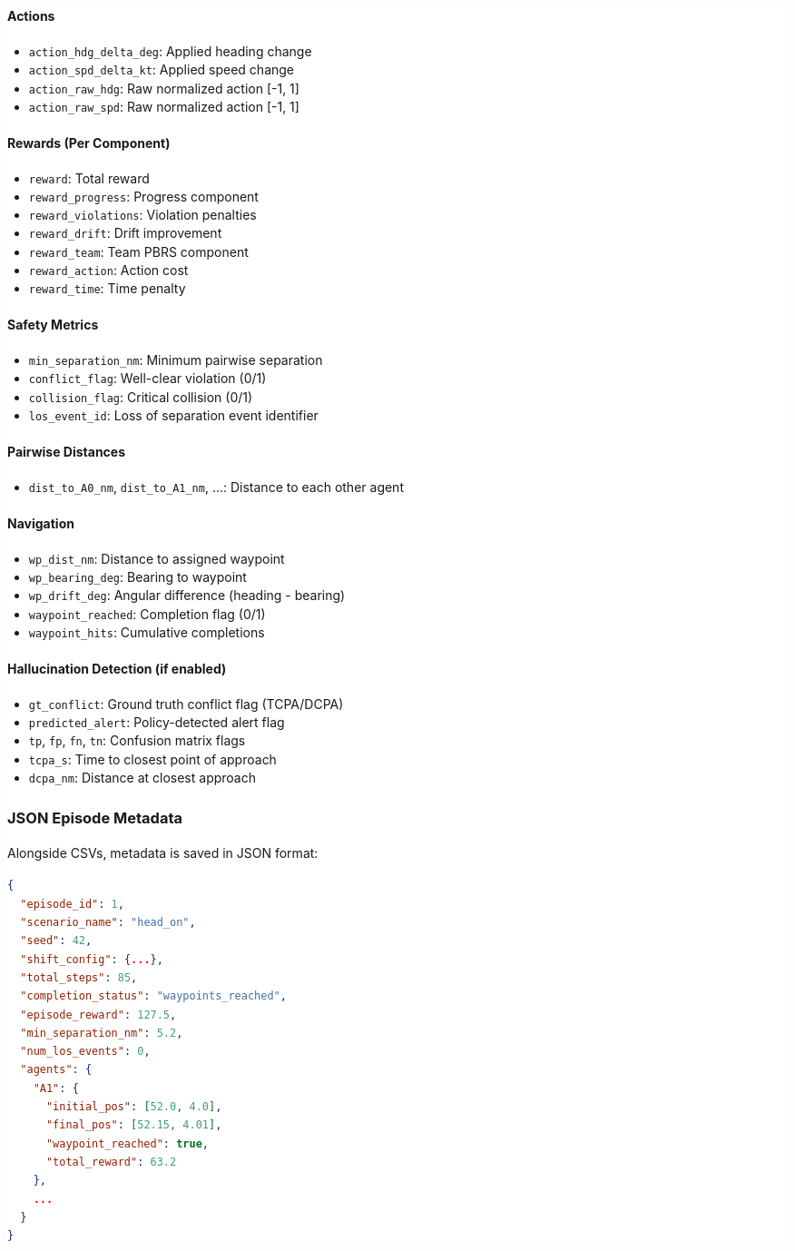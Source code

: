 #### Actions
- `action_hdg_delta_deg`: Applied heading change
- `action_spd_delta_kt`: Applied speed change
- `action_raw_hdg`: Raw normalized action [-1, 1]
- `action_raw_spd`: Raw normalized action [-1, 1]

#### Rewards (Per Component)
- `reward`: Total reward
- `reward_progress`: Progress component
- `reward_violations`: Violation penalties
- `reward_drift`: Drift improvement
- `reward_team`: Team PBRS component
- `reward_action`: Action cost
- `reward_time`: Time penalty

#### Safety Metrics
- `min_separation_nm`: Minimum pairwise separation
- `conflict_flag`: Well-clear violation (0/1)
- `collision_flag`: Critical collision (0/1)
- `los_event_id`: Loss of separation event identifier

#### Pairwise Distances
- `dist_to_A0_nm`, `dist_to_A1_nm`, ...: Distance to each other agent

#### Navigation
- `wp_dist_nm`: Distance to assigned waypoint
- `wp_bearing_deg`: Bearing to waypoint
- `wp_drift_deg`: Angular difference (heading - bearing)
- `waypoint_reached`: Completion flag (0/1)
- `waypoint_hits`: Cumulative completions

#### Hallucination Detection (if enabled)
- `gt_conflict`: Ground truth conflict flag (TCPA/DCPA)
- `predicted_alert`: Policy-detected alert flag
- `tp`, `fp`, `fn`, `tn`: Confusion matrix flags
- `tcpa_s`: Time to closest point of approach
- `dcpa_nm`: Distance at closest approach

### JSON Episode Metadata

Alongside CSVs, metadata is saved in JSON format:

```json
{
  "episode_id": 1,
  "scenario_name": "head_on",
  "seed": 42,
  "shift_config": {...},
  "total_steps": 85,
  "completion_status": "waypoints_reached",
  "episode_reward": 127.5,
  "min_separation_nm": 5.2,
  "num_los_events": 0,
  "agents": {
    "A1": {
      "initial_pos": [52.0, 4.0],
      "final_pos": [52.15, 4.01],
      "waypoint_reached": true,
      "total_reward": 63.2
    },
    ...
  }
}
```
